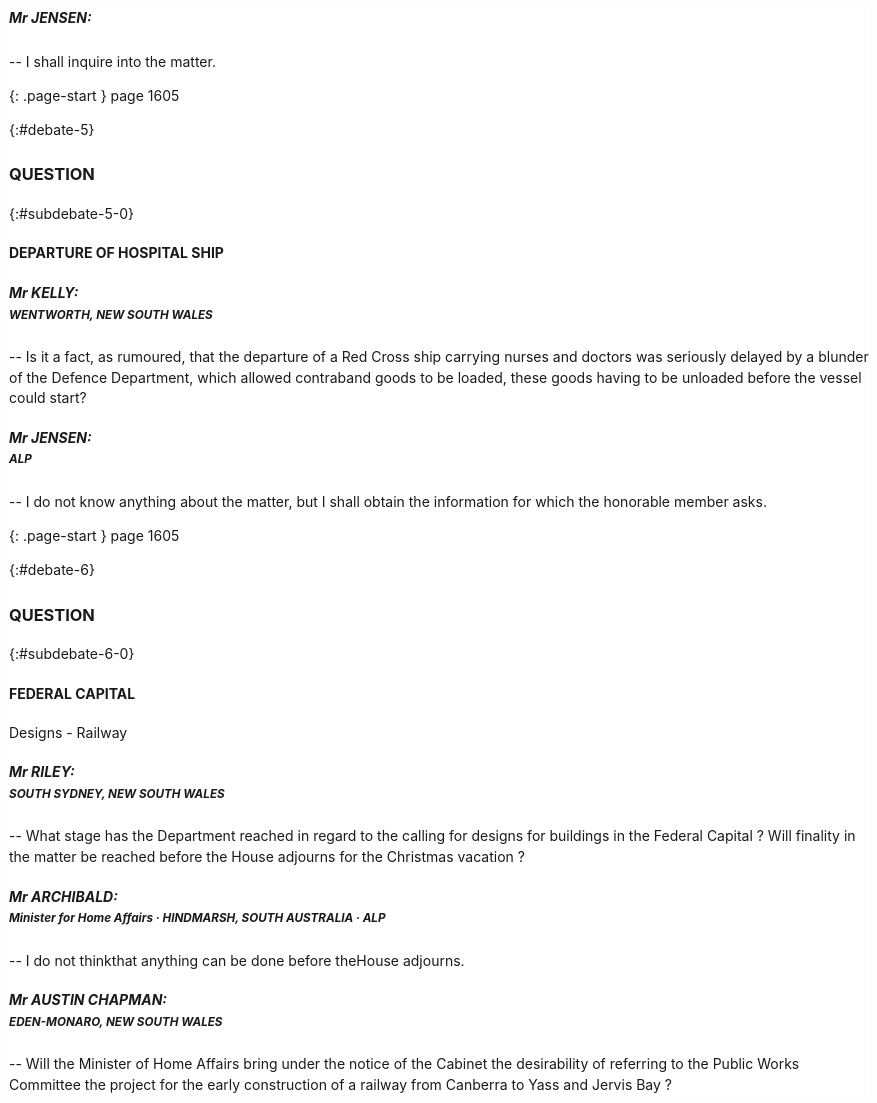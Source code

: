 ##### Mr JENSEN:

-- I shall inquire into the matter. 

{: .page-start }
page 1605

{:#debate-5}
### QUESTION

{:#subdebate-5-0}
#### DEPARTURE OF HOSPITAL SHIP

##### Mr KELLY:<br><small class="text-muted">WENTWORTH, NEW SOUTH WALES</small>

-- Is it a fact, as rumoured, that the departure of a Red Cross ship carrying nurses and doctors was seriously delayed by a blunder of the Defence Department, which allowed contraband goods to be loaded, these goods having to be unloaded before the vessel could start? 

##### Mr JENSEN:<br><small class="text-muted">ALP</small>

-- I do not know anything about the matter, but I shall obtain the information for which the honorable member asks. 

{: .page-start }
page 1605

{:#debate-6}
### QUESTION

{:#subdebate-6-0}
#### FEDERAL CAPITAL

Designs - Railway

##### Mr RILEY:<br><small class="text-muted">SOUTH SYDNEY, NEW SOUTH WALES</small>

-- What stage has the Department reached in regard to the calling for designs for buildings in the Federal Capital ? Will finality in the matter be reached before the House adjourns for the Christmas vacation ? 

##### Mr ARCHIBALD:<br><small class="text-muted">Minister for Home Affairs &middot; HINDMARSH, SOUTH AUSTRALIA &middot; ALP</small>

-- I do not thinkthat anything can be done before theHouse adjourns. 

##### Mr AUSTIN CHAPMAN:<br><small class="text-muted">EDEN-MONARO, NEW SOUTH WALES</small>

-- Will the Minister of Home Affairs bring under the notice of the Cabinet the desirability of referring to the Public Works Committee the project for the early construction of a railway from Canberra to Yass and Jervis Bay ? 
